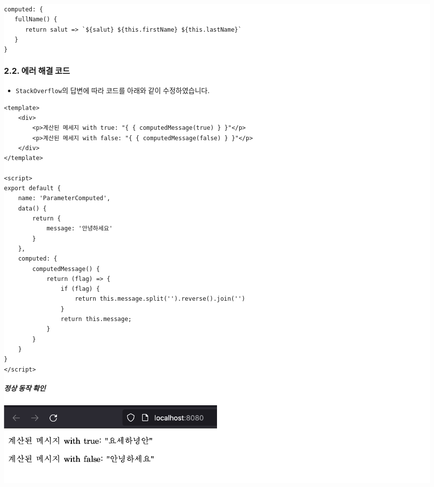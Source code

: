```vue
computed: {
   fullName() {
      return salut => `${salut} ${this.firstName} ${this.lastName}`
   }
}
```

### 2.2. 에러 해결 코드
- `StackOverflow`의 답변에 따라 코드를 아래와 같이 수정하였습니다.

```vue
<template>
    <div>
        <p>계산된 메세지 with true: "{ { computedMessage(true) } }"</p>
        <p>계산된 메세지 with false: "{ { computedMessage(false) } }"</p>
    </div>
</template>

<script>
export default {
    name: 'ParameterComputed',
    data() {
        return {
            message: '안녕하세요'
        }
    },
    computed: {
        computedMessage() {
            return (flag) => {
                if (flag) {
                    return this.message.split('').reverse().join('')
                }
                return this.message;
            }
        }
    }
}
</script>
```

##### 정상 동작 확인

<p align="left">
    <img src="/images/vue-js-computed-with-parameter-2.JPG" width="50%" class="image__border">
</p>
